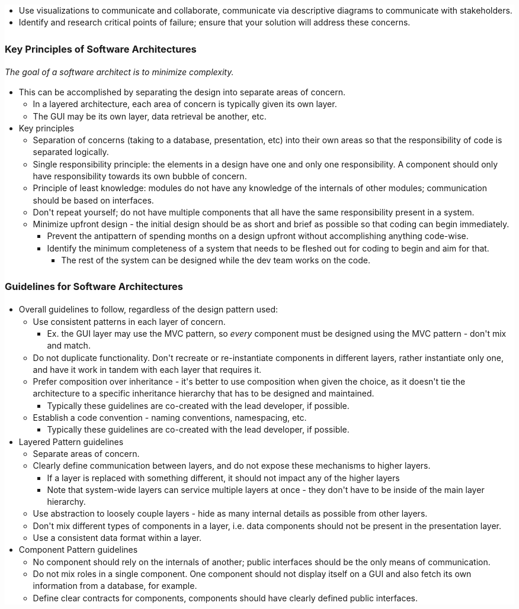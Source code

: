   - Use visualizations to communicate and collaborate, communicate via descriptive diagrams to communicate with stakeholders.
  - Identify and research critical points of failure; ensure that your solution will address these concerns.

### Key Principles of Software Architectures
*The goal of a software architect is to minimize complexity.*
- This can be accomplished by separating the design into separate areas of concern.
  - In a layered architecture, each area of concern is typically given its own layer.
  - The GUI may be its own layer, data retrieval be another, etc.
- Key principles
  - Separation of concerns (taking to a database, presentation, etc) into their own areas so that the responsibility of code is
    separated logically.
  - Single responsibility principle: the elements in a design have one and only one responsibility. A component should only have
    responsibility towards its own bubble of concern.
  - Principle of least knowledge: modules do not have any knowledge of the internals of other modules; communication should be
    based on interfaces.
  - Don't repeat yourself; do not have multiple components that all have the same responsibility present in a system.
  - Minimize upfront design - the initial design should be as short and brief as possible so that coding can begin immediately.
    - Prevent the antipattern of spending months on a design upfront without accomplishing anything code-wise.
    - Identify the minimum completeness of a system that needs to be fleshed out for coding to begin and aim for that.
      - The rest of the system can be designed while the dev team works on the code.

### Guidelines for Software Architectures
- Overall guidelines to follow, regardless of the design pattern used:
  - Use consistent patterns in each layer of concern.
    - Ex. the GUI layer may use the MVC pattern, so *every* component must be designed using the MVC pattern - don't mix and match.
  - Do not duplicate functionality. Don't recreate or re-instantiate components in different layers, rather instantiate only one,
    and have it work in tandem with each layer that requires it.
  - Prefer composition over inheritance - it's better to use composition when given the choice, as it doesn't tie the architecture
    to a specific inheritance hierarchy that has to be designed and maintained.
    - Typically these guidelines are co-created with the lead developer, if possible.
  - Establish a code convention - naming conventions, namespacing, etc.
    - Typically these guidelines are co-created with the lead developer, if possible.
- Layered Pattern guidelines
  - Separate areas of concern.
  - Clearly define communication between layers, and do not expose these mechanisms to higher layers.
    - If a layer is replaced with something different, it should not impact any of the higher layers
    - Note that system-wide layers can service multiple layers at once - they don't have to be inside of the main layer hierarchy.
  - Use abstraction to loosely couple layers - hide as many internal details as possible from other layers.
  - Don't mix different types of components in a layer, i.e. data components should not be present in the presentation layer.
  - Use a consistent data format within a layer.
- Component Pattern guidelines
  - No component should rely on the internals of another; public interfaces should be the only means of communication.
  - Do not mix roles in a single component. One component should not display itself on a GUI and also fetch its own information
    from a database, for example.
  - Define clear contracts for components, components should have clearly defined public interfaces.
